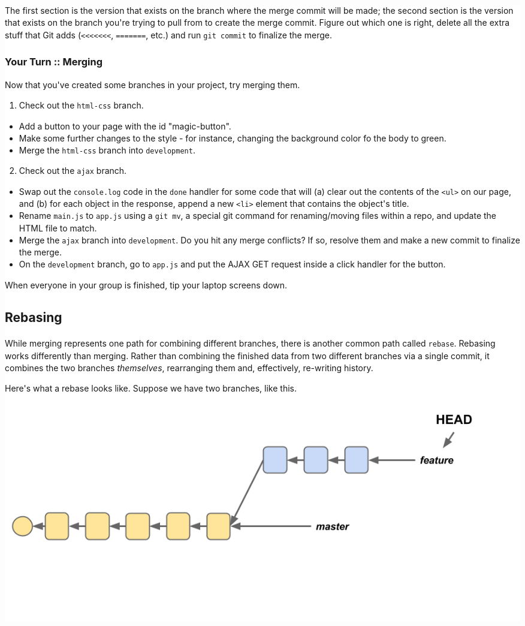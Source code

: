 The first section is the version that exists on the branch where the merge commit will be made; the second section is the version that exists on the branch you're trying to pull from to create the merge commit. Figure out which one is right, delete all the extra stuff that Git adds (`<<<<<<<`, `=======`, etc.) and run `git commit` to finalize the merge.

### Your Turn :: Merging

Now that you've created some branches in your project, try merging them.

1. Check out the `html-css` branch.
  - Add a button to your page with the id "magic-button".
  - Make some further changes to the style - for instance, changing the background color fo the body to green.
  - Merge the `html-css` branch into `development`.
2. Check out the `ajax` branch.
  - Swap out the `console.log` code in the `done` handler for some code that will (a) clear out the contents of the `<ul>` on our page, and (b) for each object in the response, append a new `<li>` element that contains the object's title.
  - Rename `main.js` to `app.js` using a `git mv`, a special git command for renaming/moving files within a repo, and update the HTML file to match.
  - Merge the `ajax` branch into `development`. Do you hit any merge conflicts? If so, resolve them and make a new commit to finalize the merge.
  - On the `development` branch, go to `app.js` and put the AJAX GET request inside a click handler for the button.

When everyone in your group is finished, tip your laptop screens down.

## Rebasing

While merging represents one path for combining different branches, there is another common path called `rebase`. Rebasing works differently than merging. Rather than combining the finished data from two different branches via a single commit, it combines the two branches _themselves_, rearranging them and, effectively, re-writing history.

Here's what a rebase looks like. Suppose we have two branches, like this.

![Rebasing - Separate Branches](images/rebase_01.png)

